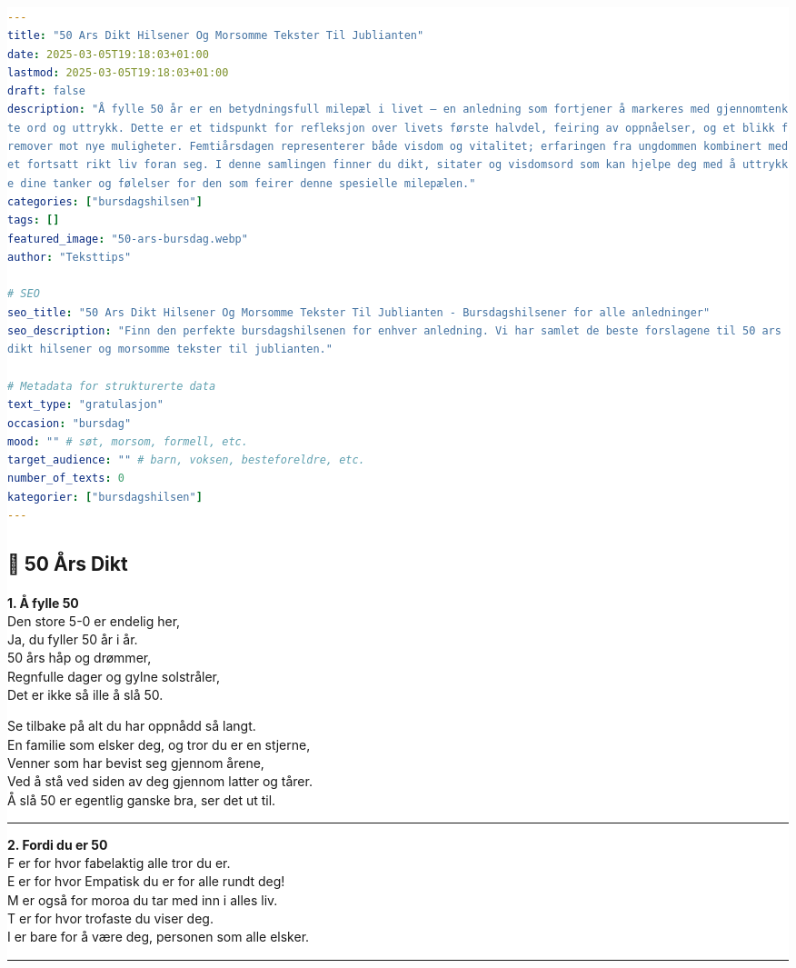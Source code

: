 ```yaml
---
title: "50 Ars Dikt Hilsener Og Morsomme Tekster Til Jublianten"
date: 2025-03-05T19:18:03+01:00
lastmod: 2025-03-05T19:18:03+01:00
draft: false
description: "Å fylle 50 år er en betydningsfull milepæl i livet – en anledning som fortjener å markeres med gjennomtenkte ord og uttrykk. Dette er et tidspunkt for refleksjon over livets første halvdel, feiring av oppnåelser, og et blikk fremover mot nye muligheter. Femtiårsdagen representerer både visdom og vitalitet; erfaringen fra ungdommen kombinert med et fortsatt rikt liv foran seg. I denne samlingen finner du dikt, sitater og visdomsord som kan hjelpe deg med å uttrykke dine tanker og følelser for den som feirer denne spesielle milepælen."
categories: ["bursdagshilsen"]
tags: []
featured_image: "50-ars-bursdag.webp"
author: "Teksttips"

# SEO
seo_title: "50 Ars Dikt Hilsener Og Morsomme Tekster Til Jublianten - Bursdagshilsener for alle anledninger"
seo_description: "Finn den perfekte bursdagshilsenen for enhver anledning. Vi har samlet de beste forslagene til 50 ars dikt hilsener og morsomme tekster til jublianten."

# Metadata for strukturerte data
text_type: "gratulasjon"
occasion: "bursdag"
mood: "" # søt, morsom, formell, etc.
target_audience: "" # barn, voksen, besteforeldre, etc.
number_of_texts: 0
kategorier: ["bursdagshilsen"]
---
```



## 📜 50 Års Dikt

**1. Å fylle 50**  
Den store 5-0 er endelig her,  
Ja, du fyller 50 år i år.  
50 års håp og drømmer,  
Regnfulle dager og gylne solstråler,  
Det er ikke så ille å slå 50.  

Se tilbake på alt du har oppnådd så langt.  
En familie som elsker deg, og tror du er en stjerne,  
Venner som har bevist seg gjennom årene,  
Ved å stå ved siden av deg gjennom latter og tårer.  
Å slå 50 er egentlig ganske bra, ser det ut til.

---

**2. Fordi du er 50**  
F er for hvor fabelaktig alle tror du er.  
E er for hvor Empatisk du er for alle rundt deg!  
M er også for moroa du tar med inn i alles liv.  
T er for hvor trofaste du viser deg.  
I er bare for å være deg, personen som alle elsker.

---